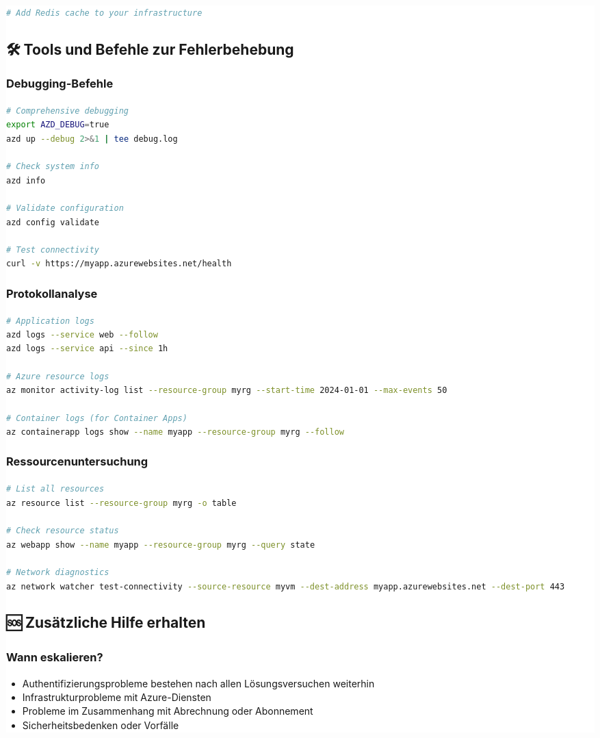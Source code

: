 ```bash
# Add Redis cache to your infrastructure
```

## 🛠️ Tools und Befehle zur Fehlerbehebung

### Debugging-Befehle
```bash
# Comprehensive debugging
export AZD_DEBUG=true
azd up --debug 2>&1 | tee debug.log

# Check system info
azd info

# Validate configuration
azd config validate

# Test connectivity
curl -v https://myapp.azurewebsites.net/health
```

### Protokollanalyse
```bash
# Application logs
azd logs --service web --follow
azd logs --service api --since 1h

# Azure resource logs
az monitor activity-log list --resource-group myrg --start-time 2024-01-01 --max-events 50

# Container logs (for Container Apps)
az containerapp logs show --name myapp --resource-group myrg --follow
```

### Ressourcenuntersuchung
```bash
# List all resources
az resource list --resource-group myrg -o table

# Check resource status
az webapp show --name myapp --resource-group myrg --query state

# Network diagnostics
az network watcher test-connectivity --source-resource myvm --dest-address myapp.azurewebsites.net --dest-port 443
```

## 🆘 Zusätzliche Hilfe erhalten

### Wann eskalieren?
- Authentifizierungsprobleme bestehen nach allen Lösungsversuchen weiterhin
- Infrastrukturprobleme mit Azure-Diensten
- Probleme im Zusammenhang mit Abrechnung oder Abonnement
- Sicherheitsbedenken oder Vorfälle

